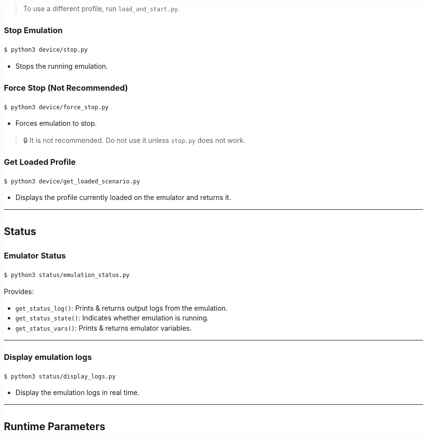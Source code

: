 > To use a different profile, run `load_and_start.py`.

### Stop Emulation

```bash
$ python3 device/stop.py
```

- Stops the running emulation.

### Force Stop (Not Recommended)

```bash
$ python3 device/force_stop.py
```

- Forces emulation to stop.

> 🔒 It is not recommended. Do not use it unless `stop.py` does not work.

### Get Loaded Profile

```bash
$ python3 device/get_loaded_scenario.py
```

- Displays the profile currently loaded on the emulator and returns it.

---

## Status

### Emulator Status

```bash
$ python3 status/emulation_status.py
```

Provides:

- `get_status_log()`: Prints & returns output logs from the emulation.
- `get_status_state()`: Indicates whether emulation is running.
- `get_status_vars()`: Prints & returns emulator variables.

---

### Display emulation logs

```bash
$ python3 status/display_logs.py
```

- Display the emulation logs in real time.

---

## Runtime Parameters
